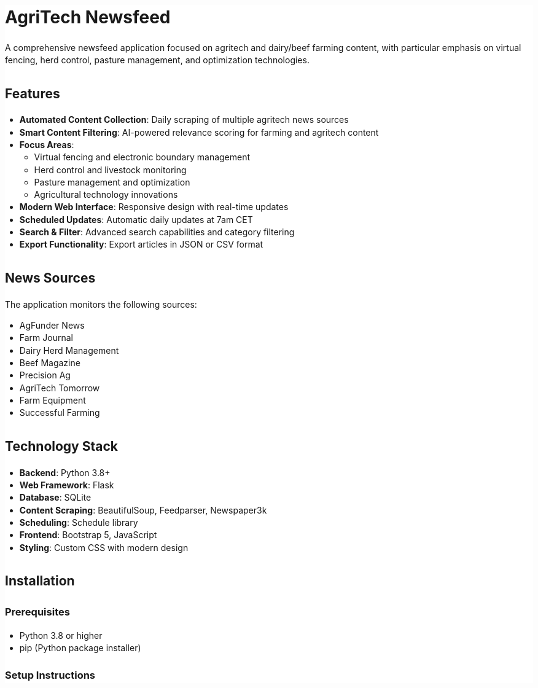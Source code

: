 # AgriTech Newsfeed

A comprehensive newsfeed application focused on agritech and dairy/beef farming content, with particular emphasis on virtual fencing, herd control, pasture management, and optimization technologies.

## Features

- **Automated Content Collection**: Daily scraping of multiple agritech news sources
- **Smart Content Filtering**: AI-powered relevance scoring for farming and agritech content
- **Focus Areas**:
  - Virtual fencing and electronic boundary management
  - Herd control and livestock monitoring
  - Pasture management and optimization
  - Agricultural technology innovations
- **Modern Web Interface**: Responsive design with real-time updates
- **Scheduled Updates**: Automatic daily updates at 7am CET
- **Search & Filter**: Advanced search capabilities and category filtering
- **Export Functionality**: Export articles in JSON or CSV format

## News Sources

The application monitors the following sources:
- AgFunder News
- Farm Journal
- Dairy Herd Management
- Beef Magazine
- Precision Ag
- AgriTech Tomorrow
- Farm Equipment
- Successful Farming

## Technology Stack

- **Backend**: Python 3.8+
- **Web Framework**: Flask
- **Database**: SQLite
- **Content Scraping**: BeautifulSoup, Feedparser, Newspaper3k
- **Scheduling**: Schedule library
- **Frontend**: Bootstrap 5, JavaScript
- **Styling**: Custom CSS with modern design

## Installation

### Prerequisites

- Python 3.8 or higher
- pip (Python package installer)

### Setup Instructions

